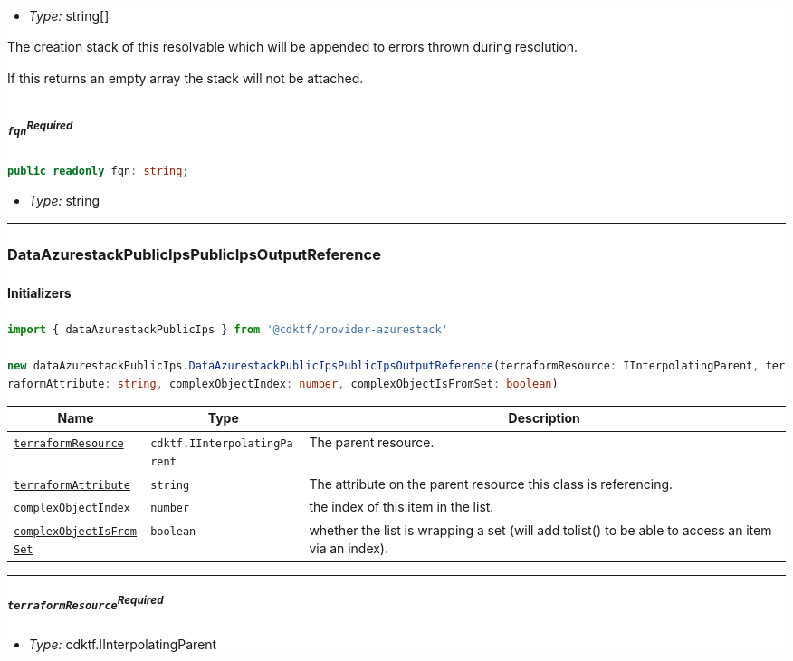 - *Type:* string[]

The creation stack of this resolvable which will be appended to errors thrown during resolution.

If this returns an empty array the stack will not be attached.

---

##### `fqn`<sup>Required</sup> <a name="fqn" id="@cdktf/provider-azurestack.dataAzurestackPublicIps.DataAzurestackPublicIpsPublicIpsList.property.fqn"></a>

```typescript
public readonly fqn: string;
```

- *Type:* string

---


### DataAzurestackPublicIpsPublicIpsOutputReference <a name="DataAzurestackPublicIpsPublicIpsOutputReference" id="@cdktf/provider-azurestack.dataAzurestackPublicIps.DataAzurestackPublicIpsPublicIpsOutputReference"></a>

#### Initializers <a name="Initializers" id="@cdktf/provider-azurestack.dataAzurestackPublicIps.DataAzurestackPublicIpsPublicIpsOutputReference.Initializer"></a>

```typescript
import { dataAzurestackPublicIps } from '@cdktf/provider-azurestack'

new dataAzurestackPublicIps.DataAzurestackPublicIpsPublicIpsOutputReference(terraformResource: IInterpolatingParent, terraformAttribute: string, complexObjectIndex: number, complexObjectIsFromSet: boolean)
```

| **Name** | **Type** | **Description** |
| --- | --- | --- |
| <code><a href="#@cdktf/provider-azurestack.dataAzurestackPublicIps.DataAzurestackPublicIpsPublicIpsOutputReference.Initializer.parameter.terraformResource">terraformResource</a></code> | <code>cdktf.IInterpolatingParent</code> | The parent resource. |
| <code><a href="#@cdktf/provider-azurestack.dataAzurestackPublicIps.DataAzurestackPublicIpsPublicIpsOutputReference.Initializer.parameter.terraformAttribute">terraformAttribute</a></code> | <code>string</code> | The attribute on the parent resource this class is referencing. |
| <code><a href="#@cdktf/provider-azurestack.dataAzurestackPublicIps.DataAzurestackPublicIpsPublicIpsOutputReference.Initializer.parameter.complexObjectIndex">complexObjectIndex</a></code> | <code>number</code> | the index of this item in the list. |
| <code><a href="#@cdktf/provider-azurestack.dataAzurestackPublicIps.DataAzurestackPublicIpsPublicIpsOutputReference.Initializer.parameter.complexObjectIsFromSet">complexObjectIsFromSet</a></code> | <code>boolean</code> | whether the list is wrapping a set (will add tolist() to be able to access an item via an index). |

---

##### `terraformResource`<sup>Required</sup> <a name="terraformResource" id="@cdktf/provider-azurestack.dataAzurestackPublicIps.DataAzurestackPublicIpsPublicIpsOutputReference.Initializer.parameter.terraformResource"></a>

- *Type:* cdktf.IInterpolatingParent
